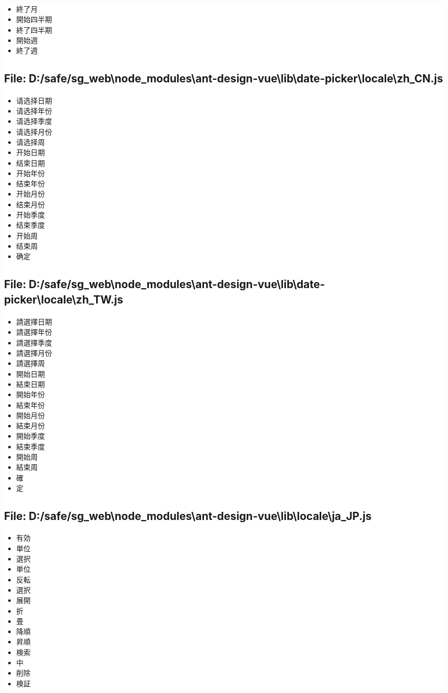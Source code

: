 - 終了月
- 開始四半期
- 終了四半期
- 開始週
- 終了週

## File: D:/safe/sg_web\node_modules\ant-design-vue\lib\date-picker\locale\zh_CN.js
- 请选择日期
- 请选择年份
- 请选择季度
- 请选择月份
- 请选择周
- 开始日期
- 结束日期
- 开始年份
- 结束年份
- 开始月份
- 结束月份
- 开始季度
- 结束季度
- 开始周
- 结束周
- 确定

## File: D:/safe/sg_web\node_modules\ant-design-vue\lib\date-picker\locale\zh_TW.js
- 請選擇日期
- 請選擇年份
- 請選擇季度
- 請選擇月份
- 請選擇周
- 開始日期
- 結束日期
- 開始年份
- 結束年份
- 開始月份
- 結束月份
- 開始季度
- 結束季度
- 開始周
- 結束周
- 確
- 定

## File: D:/safe/sg_web\node_modules\ant-design-vue\lib\locale\ja_JP.js
- 有効
- 単位
- 選択
- 単位
- 反転
- 選択
- 展開
- 折
- 畳
- 降順
- 昇順
- 検索
- 中
- 削除
- 検証